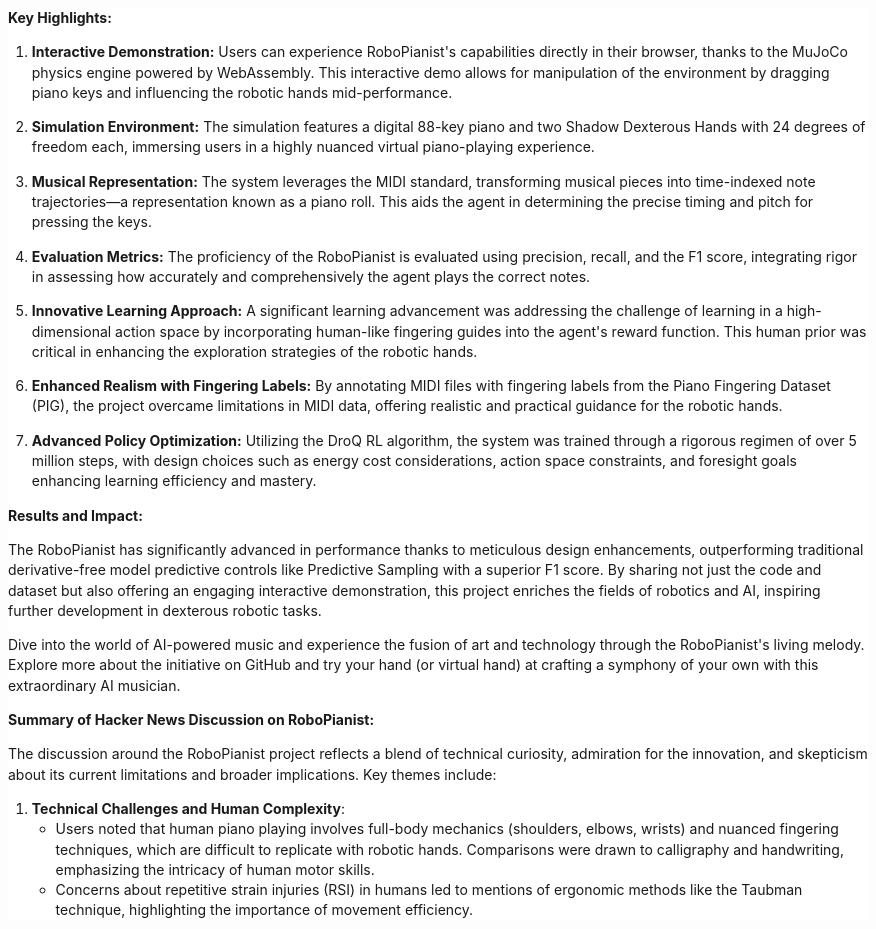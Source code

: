**Key Highlights:**

1. **Interactive Demonstration:** Users can experience RoboPianist's capabilities directly in their browser, thanks to the MuJoCo physics engine powered by WebAssembly. This interactive demo allows for manipulation of the environment by dragging piano keys and influencing the robotic hands mid-performance.

2. **Simulation Environment:** The simulation features a digital 88-key piano and two Shadow Dexterous Hands with 24 degrees of freedom each, immersing users in a highly nuanced virtual piano-playing experience.

3. **Musical Representation:** The system leverages the MIDI standard, transforming musical pieces into time-indexed note trajectories—a representation known as a piano roll. This aids the agent in determining the precise timing and pitch for pressing the keys.

4. **Evaluation Metrics:** The proficiency of the RoboPianist is evaluated using precision, recall, and the F1 score, integrating rigor in assessing how accurately and comprehensively the agent plays the correct notes.

5. **Innovative Learning Approach:** A significant learning advancement was addressing the challenge of learning in a high-dimensional action space by incorporating human-like fingering guides into the agent's reward function. This human prior was critical in enhancing the exploration strategies of the robotic hands.

6. **Enhanced Realism with Fingering Labels:** By annotating MIDI files with fingering labels from the Piano Fingering Dataset (PIG), the project overcame limitations in MIDI data, offering realistic and practical guidance for the robotic hands.

7. **Advanced Policy Optimization:** Utilizing the DroQ RL algorithm, the system was trained through a rigorous regimen of over 5 million steps, with design choices such as energy cost considerations, action space constraints, and foresight goals enhancing learning efficiency and mastery.

**Results and Impact:**

The RoboPianist has significantly advanced in performance thanks to meticulous design enhancements, outperforming traditional derivative-free model predictive controls like Predictive Sampling with a superior F1 score. By sharing not just the code and dataset but also offering an engaging interactive demonstration, this project enriches the fields of robotics and AI, inspiring further development in dexterous robotic tasks.

Dive into the world of AI-powered music and experience the fusion of art and technology through the RoboPianist's living melody. Explore more about the initiative on GitHub and try your hand (or virtual hand) at crafting a symphony of your own with this extraordinary AI musician.

**Summary of Hacker News Discussion on RoboPianist:**

The discussion around the RoboPianist project reflects a blend of technical curiosity, admiration for the innovation, and skepticism about its current limitations and broader implications. Key themes include:

1. **Technical Challenges and Human Complexity**:  
   - Users noted that human piano playing involves full-body mechanics (shoulders, elbows, wrists) and nuanced fingering techniques, which are difficult to replicate with robotic hands. Comparisons were drawn to calligraphy and handwriting, emphasizing the intricacy of human motor skills.  
   - Concerns about repetitive strain injuries (RSI) in humans led to mentions of ergonomic methods like the Taubman technique, highlighting the importance of movement efficiency.  
